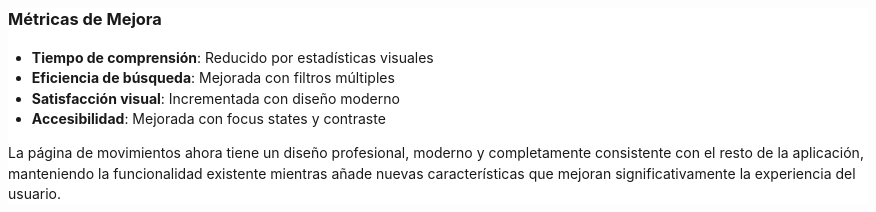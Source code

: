 ### **Métricas de Mejora**
- **Tiempo de comprensión**: Reducido por estadísticas visuales
- **Eficiencia de búsqueda**: Mejorada con filtros múltiples
- **Satisfacción visual**: Incrementada con diseño moderno
- **Accesibilidad**: Mejorada con focus states y contraste

La página de movimientos ahora tiene un diseño profesional, moderno y completamente consistente con el resto de la aplicación, manteniendo la funcionalidad existente mientras añade nuevas características que mejoran significativamente la experiencia del usuario. 